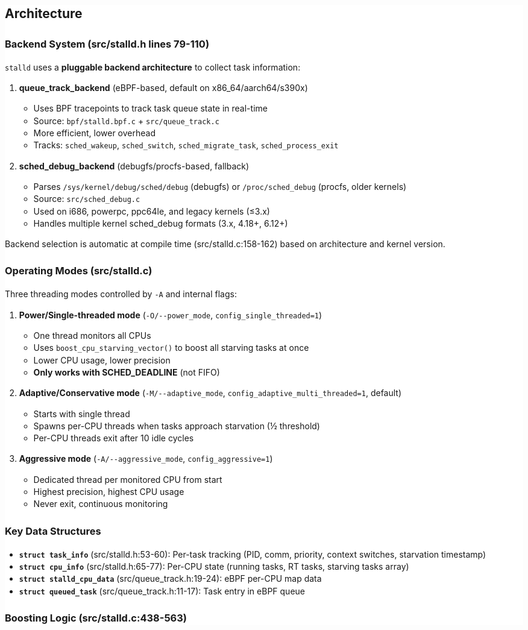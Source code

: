## Architecture

### Backend System (src/stalld.h lines 79-110)

`stalld` uses a **pluggable backend architecture** to collect task information:

1. **queue_track_backend** (eBPF-based, default on x86_64/aarch64/s390x)
   - Uses BPF tracepoints to track task queue state in real-time
   - Source: `bpf/stalld.bpf.c` + `src/queue_track.c`
   - More efficient, lower overhead
   - Tracks: `sched_wakeup`, `sched_switch`, `sched_migrate_task`, `sched_process_exit`

2. **sched_debug_backend** (debugfs/procfs-based, fallback)
   - Parses `/sys/kernel/debug/sched/debug` (debugfs) or `/proc/sched_debug` (procfs, older kernels)
   - Source: `src/sched_debug.c`
   - Used on i686, powerpc, ppc64le, and legacy kernels (≤3.x)
   - Handles multiple kernel sched_debug formats (3.x, 4.18+, 6.12+)

Backend selection is automatic at compile time (src/stalld.c:158-162) based on architecture and kernel version.

### Operating Modes (src/stalld.c)

Three threading modes controlled by `-A` and internal flags:

1. **Power/Single-threaded mode** (`-O/--power_mode`, `config_single_threaded=1`)
   - One thread monitors all CPUs
   - Uses `boost_cpu_starving_vector()` to boost all starving tasks at once
   - Lower CPU usage, lower precision
   - **Only works with SCHED_DEADLINE** (not FIFO)

2. **Adaptive/Conservative mode** (`-M/--adaptive_mode`, `config_adaptive_multi_threaded=1`, default)
   - Starts with single thread
   - Spawns per-CPU threads when tasks approach starvation (½ threshold)
   - Per-CPU threads exit after 10 idle cycles

3. **Aggressive mode** (`-A/--aggressive_mode`, `config_aggressive=1`)
   - Dedicated thread per monitored CPU from start
   - Highest precision, highest CPU usage
   - Never exit, continuous monitoring

### Key Data Structures

- **`struct task_info`** (src/stalld.h:53-60): Per-task tracking (PID, comm, priority, context switches, starvation timestamp)
- **`struct cpu_info`** (src/stalld.h:65-77): Per-CPU state (running tasks, RT tasks, starving tasks array)
- **`struct stalld_cpu_data`** (src/queue_track.h:19-24): eBPF per-CPU map data
- **`struct queued_task`** (src/queue_track.h:11-17): Task entry in eBPF queue

### Boosting Logic (src/stalld.c:438-563)
